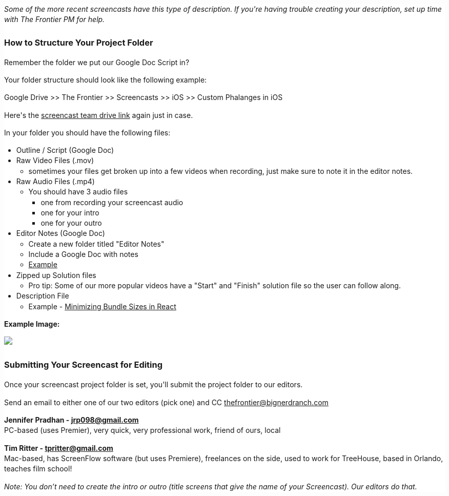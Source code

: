 <i>Some of the more recent screencasts have this type of description. If you're having trouble creating your description, set up time with The Frontier PM for help. </i>

### How to Structure Your Project Folder

Remember the folder we put our Google Doc Script in?

Your folder structure should look like the following example:

Google Drive >> The Frontier >> Screencasts >> iOS >> Custom Phalanges in iOS

Here's the [screencast team drive link](https://drive.google.com/drive/folders/0AB5mvO1W-JOUUk9PVA) again just in case.

In your folder you should have the following files:

* Outline / Script (Google Doc)
* Raw Video Files (.mov)
  * sometimes your files get broken up into a few videos when recording, just make sure to note it in the editor notes.
* Raw Audio Files (.mp4)
  * You should have 3 audio files
    * one from recording your screencast audio
    * one for your intro
    * one for your outro
* Editor Notes (Google Doc)
  * Create a new folder titled "Editor Notes"
  * Include a Google Doc with notes
  * [Example](https://docs.google.com/document/d/1rrG0dlsLjzjy30QsAkft4Rcr9cEqjC69Bc5nWMn3P0o/edit)
* Zipped up Solution files
  * Pro tip: Some of our more popular videos have a "Start" and "Finish" solution file so the user can follow along.
* Description File
  * Example - [Minimizing Bundle Sizes in React](https://docs.google.com/document/d/1qiBymXV9I_Fez2NlKAQMHRVhnuuBbH5NwuGq9gVJkQo/edit)

<strong>Example Image:</strong>  

![](https://d3vv6lp55qjaqc.cloudfront.net/items/3m1c3a162W0s2h1S3Y3p/Image%202018-11-14%20at%208.21.28%20AM.png?X-CloudApp-Visitor-Id=2812380&v=066c2665)

### Submitting Your Screencast for Editing

Once your screencast project folder is set, you'll submit the project folder to our editors.  

Send an email to either one of our two editors (pick one) and CC thefrontier@bignerdranch.com  

<strong>Jennifer Pradhan - jrp098@gmail.com</strong>  
PC-based (uses Premier), very quick, very professional work, friend of ours, local

<strong>Tim Ritter - tpritter@gmail.com</strong>  
Mac-based, has ScreenFlow software (but uses Premiere), freelances on the side, used to work for TreeHouse, based in Orlando, teaches film school!

<i>Note: You don’t need to create the intro or outro (title screens that give the name of your Screencast). Our editors do that.</i>
